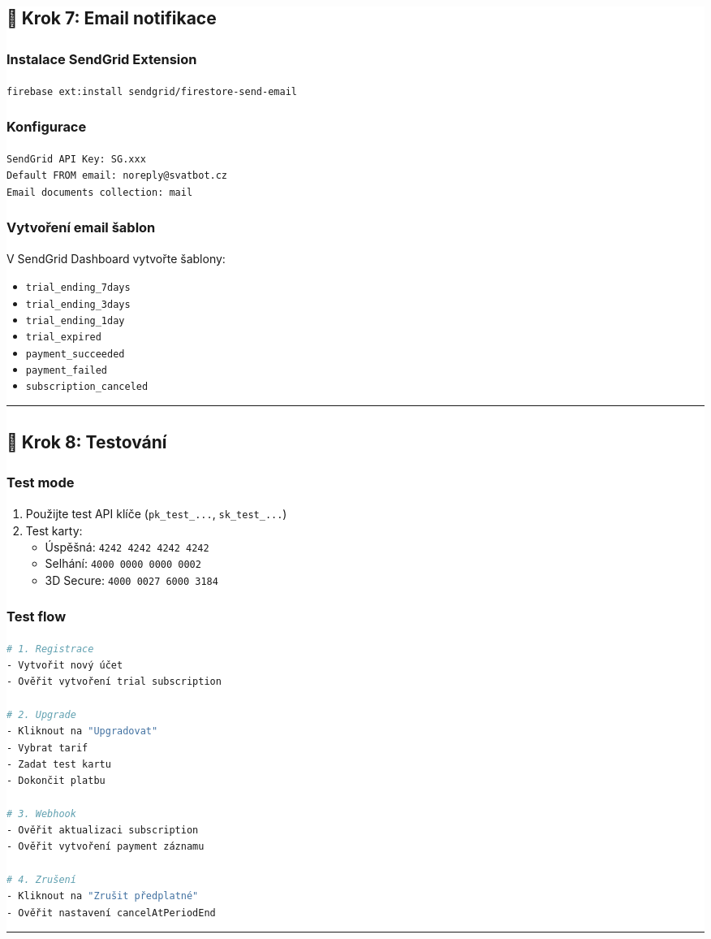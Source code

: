 
## 📧 Krok 7: Email notifikace

### Instalace SendGrid Extension

```bash
firebase ext:install sendgrid/firestore-send-email
```

### Konfigurace

```
SendGrid API Key: SG.xxx
Default FROM email: noreply@svatbot.cz
Email documents collection: mail
```

### Vytvoření email šablon

V SendGrid Dashboard vytvořte šablony:
- `trial_ending_7days`
- `trial_ending_3days`
- `trial_ending_1day`
- `trial_expired`
- `payment_succeeded`
- `payment_failed`
- `subscription_canceled`

---

## 🧪 Krok 8: Testování

### Test mode

1. Použijte test API klíče (`pk_test_...`, `sk_test_...`)
2. Test karty:
   - Úspěšná: `4242 4242 4242 4242`
   - Selhání: `4000 0000 0000 0002`
   - 3D Secure: `4000 0027 6000 3184`

### Test flow

```bash
# 1. Registrace
- Vytvořit nový účet
- Ověřit vytvoření trial subscription

# 2. Upgrade
- Kliknout na "Upgradovat"
- Vybrat tarif
- Zadat test kartu
- Dokončit platbu

# 3. Webhook
- Ověřit aktualizaci subscription
- Ověřit vytvoření payment záznamu

# 4. Zrušení
- Kliknout na "Zrušit předplatné"
- Ověřit nastavení cancelAtPeriodEnd
```

---